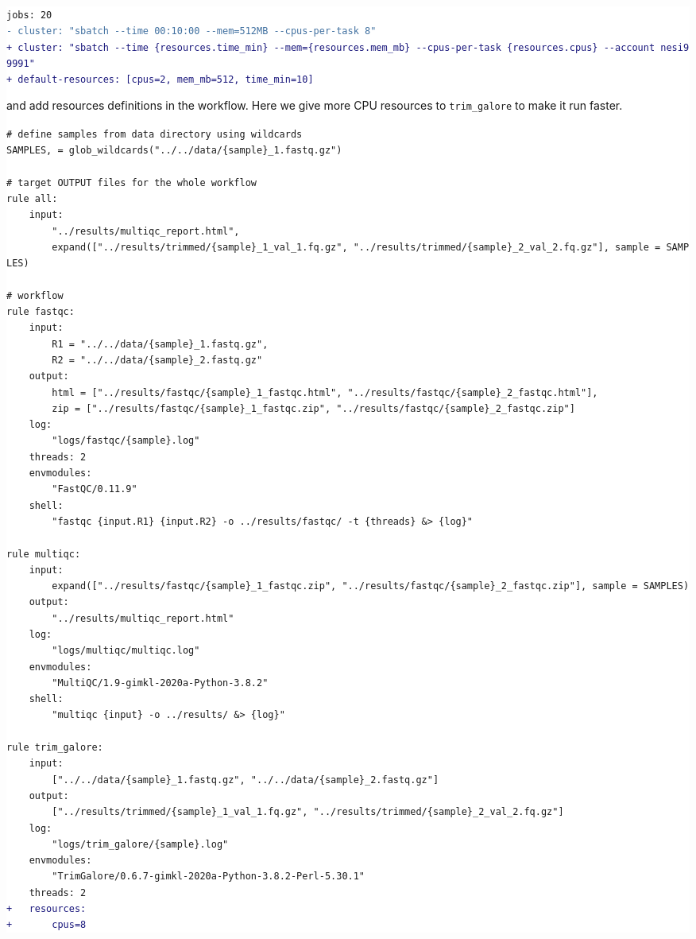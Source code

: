 ```diff
jobs: 20
- cluster: "sbatch --time 00:10:00 --mem=512MB --cpus-per-task 8"
+ cluster: "sbatch --time {resources.time_min} --mem={resources.mem_mb} --cpus-per-task {resources.cpus} --account nesi99991"
+ default-resources: [cpus=2, mem_mb=512, time_min=10]
```

and add resources definitions in the workflow.
Here we give more CPU resources to `trim_galore` to make it run faster.

```diff
# define samples from data directory using wildcards
SAMPLES, = glob_wildcards("../../data/{sample}_1.fastq.gz")

# target OUTPUT files for the whole workflow
rule all:
    input:
        "../results/multiqc_report.html",
        expand(["../results/trimmed/{sample}_1_val_1.fq.gz", "../results/trimmed/{sample}_2_val_2.fq.gz"], sample = SAMPLES)

# workflow
rule fastqc:
    input:
        R1 = "../../data/{sample}_1.fastq.gz",
        R2 = "../../data/{sample}_2.fastq.gz"
    output:
        html = ["../results/fastqc/{sample}_1_fastqc.html", "../results/fastqc/{sample}_2_fastqc.html"],
        zip = ["../results/fastqc/{sample}_1_fastqc.zip", "../results/fastqc/{sample}_2_fastqc.zip"]
    log:
        "logs/fastqc/{sample}.log"
    threads: 2
    envmodules:
        "FastQC/0.11.9"
    shell:
        "fastqc {input.R1} {input.R2} -o ../results/fastqc/ -t {threads} &> {log}"
  
rule multiqc:
    input:
        expand(["../results/fastqc/{sample}_1_fastqc.zip", "../results/fastqc/{sample}_2_fastqc.zip"], sample = SAMPLES)
    output:
        "../results/multiqc_report.html"
    log:
        "logs/multiqc/multiqc.log"
    envmodules:
        "MultiQC/1.9-gimkl-2020a-Python-3.8.2"
    shell:
        "multiqc {input} -o ../results/ &> {log}"

rule trim_galore:
    input:
        ["../../data/{sample}_1.fastq.gz", "../../data/{sample}_2.fastq.gz"]
    output:
        ["../results/trimmed/{sample}_1_val_1.fq.gz", "../results/trimmed/{sample}_2_val_2.fq.gz"]
    log:
        "logs/trim_galore/{sample}.log"
    envmodules:
        "TrimGalore/0.6.7-gimkl-2020a-Python-3.8.2-Perl-5.30.1"
    threads: 2
+   resources:
+       cpus=8
```